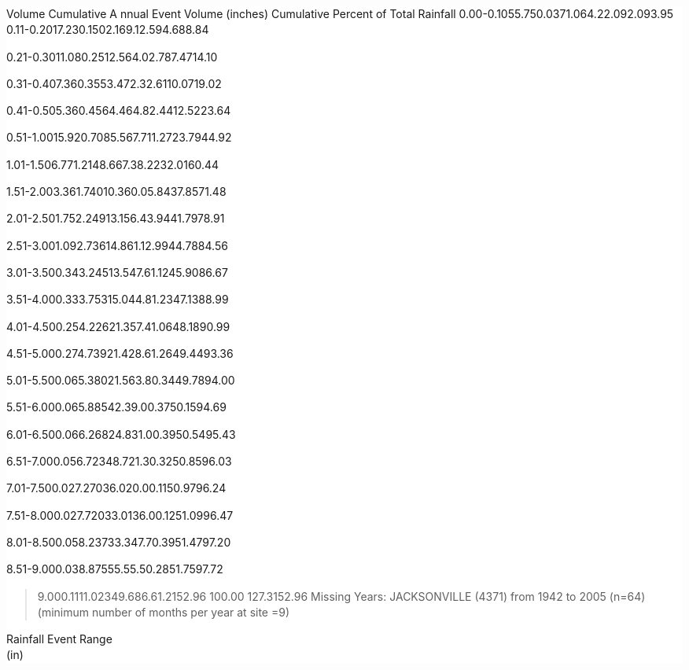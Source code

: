 Volume
Cumulative 
A
nnual Event 
Volume 
(inches)
Cumulative 
Percent of 
Total Rainfall
0.00-0.1055.750.0371.064.22.092.093.95
0.11-0.2017.230.1502.169.12.594.688.84

0.21-0.3011.080.2512.564.02.787.4714.10

0.31-0.407.360.3553.472.32.6110.0719.02

0.41-0.505.360.4564.464.82.4412.5223.64

0.51-1.0015.920.7085.567.711.2723.7944.92

1.01-1.506.771.2148.667.38.2232.0160.44

1.51-2.003.361.74010.360.05.8437.8571.48

2.01-2.501.752.24913.156.43.9441.7978.91

2.51-3.001.092.73614.861.12.9944.7884.56

3.01-3.500.343.24513.547.61.1245.9086.67

3.51-4.000.333.75315.044.81.2347.1388.99

4.01-4.500.254.22621.357.41.0648.1890.99

4.51-5.000.274.73921.428.61.2649.4493.36

5.01-5.500.065.38021.563.80.3449.7894.00

5.51-6.000.065.88542.39.00.3750.1594.69

6.01-6.500.066.26824.831.00.3950.5495.43

6.51-7.000.056.72348.721.30.3250.8596.03

7.01-7.500.027.27036.020.00.1150.9796.24

7.51-8.000.027.72033.0136.00.1251.0996.47

8.01-8.500.058.23733.347.70.3951.4797.20

8.51-9.000.038.87555.55.50.2851.7597.72
>9.000.1111.02349.686.61.2152.96 100.00
127.3152.96
Missing Years:
JACKSONVILLE (4371)
from 1942 to 2005 (n=64)
(minimum number of months per year at site =9)

Rainfall Event 
Range        
(in)
